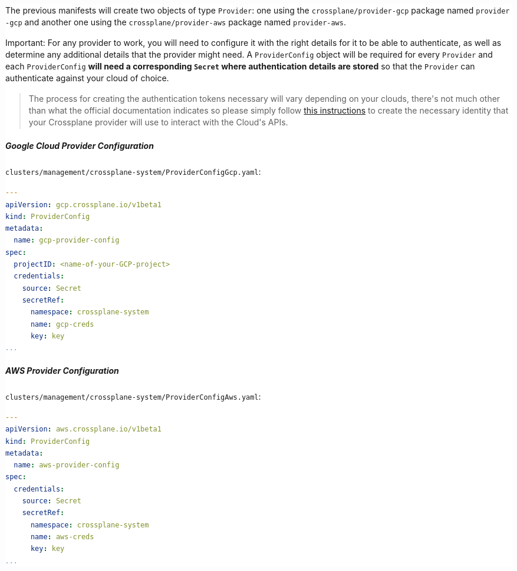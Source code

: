 The previous manifests will create two objects of type `Provider`: one using the `crossplane/provider-gcp` package named `provider-gcp` and another one using the `crossplane/provider-aws` package named `provider-aws`.

Important: For any provider to work, you will need to configure it with the right details for it to be able to authenticate, as well as determine any additional details that the provider might need. A `ProviderConfig` object will be required for every `Provider` and each `ProviderConfig` **will need a corresponding `Secret` where authentication details are stored** so that the `Provider` can authenticate against your cloud of choice.

> The process for creating the authentication tokens necessary will vary depending on your clouds, there's not much other than what the official documentation indicates so please simply follow [this instructions](https://crossplane.io/docs/v1.0/getting-started/install-configure.html#select-provider) to create the necessary identity that your Crossplane provider will use to interact with the Cloud's APIs.

##### Google Cloud Provider Configuration

`clusters/management/crossplane-system/ProviderConfigGcp.yaml`:
```yaml
---
apiVersion: gcp.crossplane.io/v1beta1
kind: ProviderConfig
metadata:
  name: gcp-provider-config
spec:
  projectID: <name-of-your-GCP-project>
  credentials:
    source: Secret
    secretRef:
      namespace: crossplane-system
      name: gcp-creds
      key: key
...
```

##### AWS Provider Configuration

`clusters/management/crossplane-system/ProviderConfigAws.yaml`:
```yaml
---
apiVersion: aws.crossplane.io/v1beta1
kind: ProviderConfig
metadata:
  name: aws-provider-config
spec:
  credentials:
    source: Secret
    secretRef:
      namespace: crossplane-system
      name: aws-creds
      key: key
...
```
